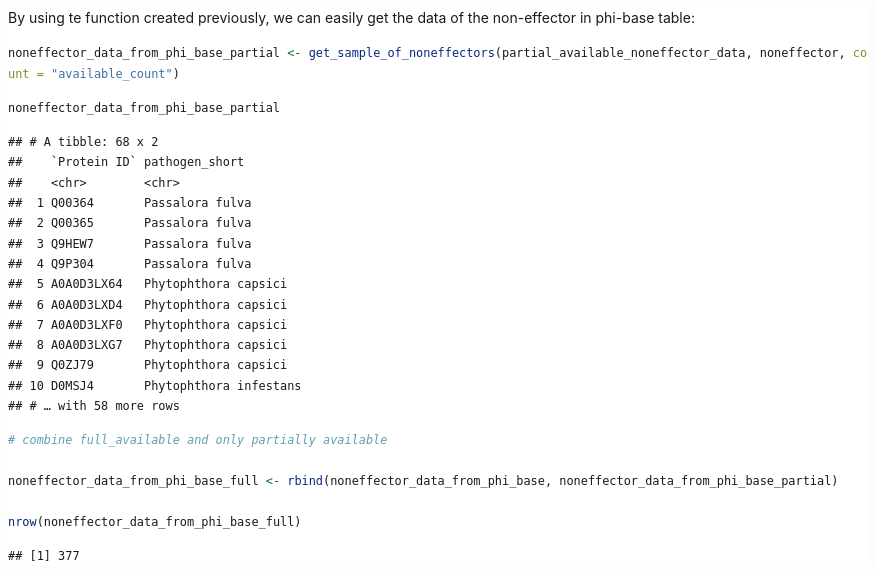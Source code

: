 By using te function created previously, we can easily get the data of
the non-effector in phi-base table:

``` r
noneffector_data_from_phi_base_partial <- get_sample_of_noneffectors(partial_available_noneffector_data, noneffector, count = "available_count")
```

``` r
noneffector_data_from_phi_base_partial
```

    ## # A tibble: 68 x 2
    ##    `Protein ID` pathogen_short        
    ##    <chr>        <chr>                 
    ##  1 Q00364       Passalora fulva       
    ##  2 Q00365       Passalora fulva       
    ##  3 Q9HEW7       Passalora fulva       
    ##  4 Q9P304       Passalora fulva       
    ##  5 A0A0D3LX64   Phytophthora capsici  
    ##  6 A0A0D3LXD4   Phytophthora capsici  
    ##  7 A0A0D3LXF0   Phytophthora capsici  
    ##  8 A0A0D3LXG7   Phytophthora capsici  
    ##  9 Q0ZJ79       Phytophthora capsici  
    ## 10 D0MSJ4       Phytophthora infestans
    ## # … with 58 more rows

``` r
# combine full_available and only partially available

noneffector_data_from_phi_base_full <- rbind(noneffector_data_from_phi_base, noneffector_data_from_phi_base_partial)

nrow(noneffector_data_from_phi_base_full)
```

    ## [1] 377
